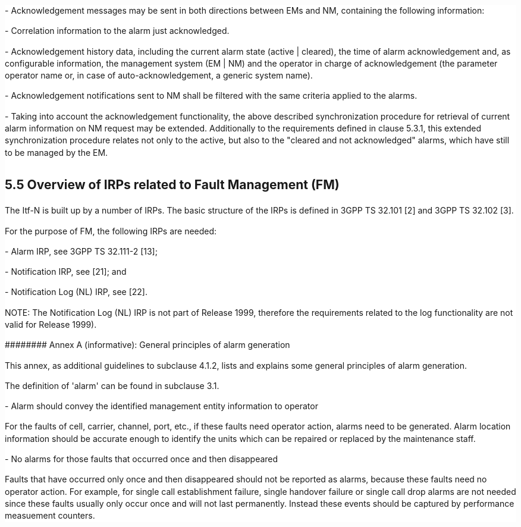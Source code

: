\- Acknowledgement messages may be sent in both directions between EMs
and NM, containing the following information:

\- Correlation information to the alarm just acknowledged.

\- Acknowledgement history data, including the current alarm state
(active \| cleared), the time of alarm acknowledgement and, as
configurable information, the management system (EM \| NM) and the
operator in charge of acknowledgement (the parameter operator name or,
in case of auto-acknowledgement, a generic system name).

\- Acknowledgement notifications sent to NM shall be filtered with the
same criteria applied to the alarms.

\- Taking into account the acknowledgement functionality, the above
described synchronization procedure for retrieval of current alarm
information on NM request may be extended. Additionally to the
requirements defined in clause 5.3.1, this extended synchronization
procedure relates not only to the active, but also to the \"cleared and
not acknowledged\" alarms, which have still to be managed by the EM.

5.5 Overview of IRPs related to Fault Management (FM)
-----------------------------------------------------

The Itf-N is built up by a number of IRPs. The basic structure of the
IRPs is defined in 3GPP TS 32.101 \[2\] and 3GPP TS 32.102 \[3\].

For the purpose of FM, the following IRPs are needed:

\- Alarm IRP, see 3GPP TS 32.111-2 \[13\];

\- Notification IRP, see \[21\]; and

\- Notification Log (NL) IRP, see \[22\].

NOTE: The Notification Log (NL) IRP is not part of Release 1999,
therefore the requirements related to the log functionality are not
valid for Release 1999).

######## Annex A (informative): General principles of alarm generation

This annex, as additional guidelines to subclause 4.1.2, lists and
explains some general principles of alarm generation.

The definition of \'alarm\' can be found in subclause 3.1.

\- Alarm should convey the identified management entity information to
operator

For the faults of cell, carrier, channel, port, etc., if these faults
need operator action, alarms need to be generated. Alarm location
information should be accurate enough to identify the units which can be
repaired or replaced by the maintenance staff.

\- No alarms for those faults that occurred once and then disappeared

Faults that have occurred only once and then disappeared should not be
reported as alarms, because these faults need no operator action. For
example, for single call establishment failure, single handover failure
or single call drop alarms are not needed since these faults usually
only occur once and will not last permanently. Instead these events
should be captured by performance measuement counters.
